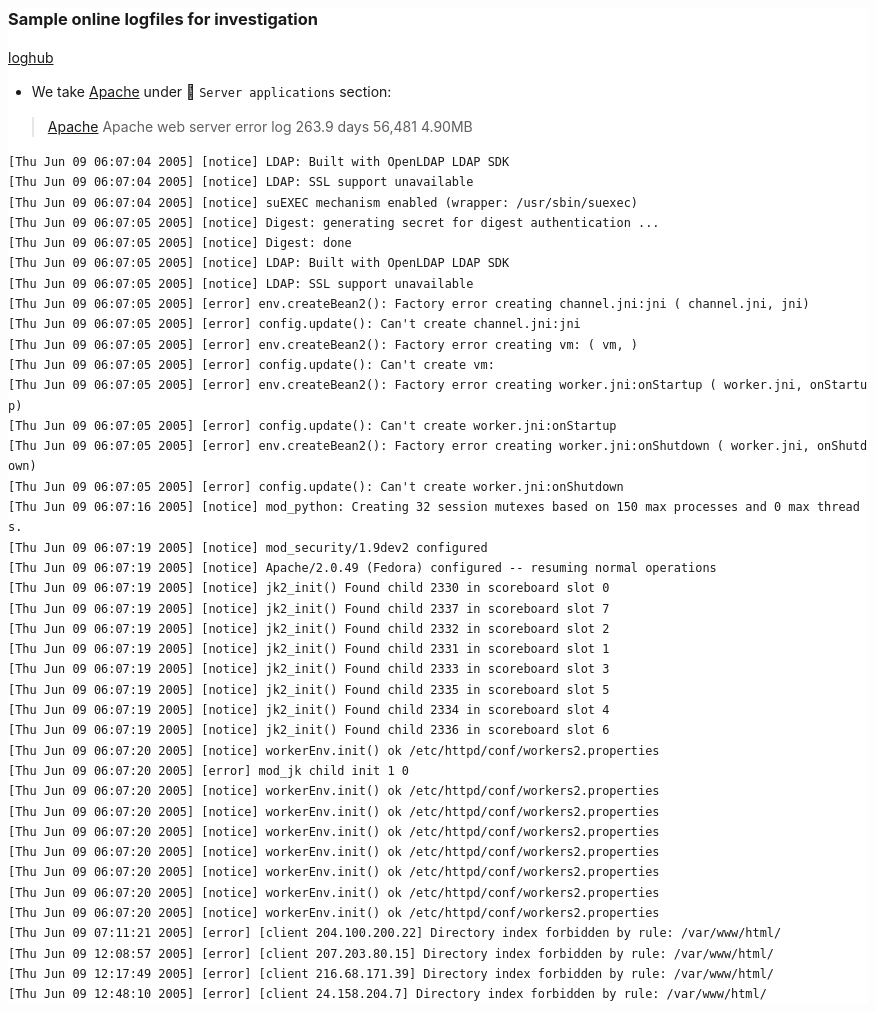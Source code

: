 

### Sample online logfiles for investigation
[loghub](https://github.com/logpai/loghub)
- We take [Apache](https://zenodo.org/records/8196385/files/Apache.tar.gz?download=1) 	under 📂 `Server applications` section:

> [Apache](https://zenodo.org/records/8196385/files/Apache.tar.gz?download=1) 	Apache web server error log 		263.9 days 	56,481 	4.90MB 



```text
[Thu Jun 09 06:07:04 2005] [notice] LDAP: Built with OpenLDAP LDAP SDK
[Thu Jun 09 06:07:04 2005] [notice] LDAP: SSL support unavailable
[Thu Jun 09 06:07:04 2005] [notice] suEXEC mechanism enabled (wrapper: /usr/sbin/suexec)
[Thu Jun 09 06:07:05 2005] [notice] Digest: generating secret for digest authentication ...
[Thu Jun 09 06:07:05 2005] [notice] Digest: done
[Thu Jun 09 06:07:05 2005] [notice] LDAP: Built with OpenLDAP LDAP SDK
[Thu Jun 09 06:07:05 2005] [notice] LDAP: SSL support unavailable
[Thu Jun 09 06:07:05 2005] [error] env.createBean2(): Factory error creating channel.jni:jni ( channel.jni, jni)
[Thu Jun 09 06:07:05 2005] [error] config.update(): Can't create channel.jni:jni
[Thu Jun 09 06:07:05 2005] [error] env.createBean2(): Factory error creating vm: ( vm, )
[Thu Jun 09 06:07:05 2005] [error] config.update(): Can't create vm:
[Thu Jun 09 06:07:05 2005] [error] env.createBean2(): Factory error creating worker.jni:onStartup ( worker.jni, onStartup)
[Thu Jun 09 06:07:05 2005] [error] config.update(): Can't create worker.jni:onStartup
[Thu Jun 09 06:07:05 2005] [error] env.createBean2(): Factory error creating worker.jni:onShutdown ( worker.jni, onShutdown)
[Thu Jun 09 06:07:05 2005] [error] config.update(): Can't create worker.jni:onShutdown
[Thu Jun 09 06:07:16 2005] [notice] mod_python: Creating 32 session mutexes based on 150 max processes and 0 max threads.
[Thu Jun 09 06:07:19 2005] [notice] mod_security/1.9dev2 configured
[Thu Jun 09 06:07:19 2005] [notice] Apache/2.0.49 (Fedora) configured -- resuming normal operations
[Thu Jun 09 06:07:19 2005] [notice] jk2_init() Found child 2330 in scoreboard slot 0
[Thu Jun 09 06:07:19 2005] [notice] jk2_init() Found child 2337 in scoreboard slot 7
[Thu Jun 09 06:07:19 2005] [notice] jk2_init() Found child 2332 in scoreboard slot 2
[Thu Jun 09 06:07:19 2005] [notice] jk2_init() Found child 2331 in scoreboard slot 1
[Thu Jun 09 06:07:19 2005] [notice] jk2_init() Found child 2333 in scoreboard slot 3
[Thu Jun 09 06:07:19 2005] [notice] jk2_init() Found child 2335 in scoreboard slot 5
[Thu Jun 09 06:07:19 2005] [notice] jk2_init() Found child 2334 in scoreboard slot 4
[Thu Jun 09 06:07:19 2005] [notice] jk2_init() Found child 2336 in scoreboard slot 6
[Thu Jun 09 06:07:20 2005] [notice] workerEnv.init() ok /etc/httpd/conf/workers2.properties
[Thu Jun 09 06:07:20 2005] [error] mod_jk child init 1 0
[Thu Jun 09 06:07:20 2005] [notice] workerEnv.init() ok /etc/httpd/conf/workers2.properties
[Thu Jun 09 06:07:20 2005] [notice] workerEnv.init() ok /etc/httpd/conf/workers2.properties
[Thu Jun 09 06:07:20 2005] [notice] workerEnv.init() ok /etc/httpd/conf/workers2.properties
[Thu Jun 09 06:07:20 2005] [notice] workerEnv.init() ok /etc/httpd/conf/workers2.properties
[Thu Jun 09 06:07:20 2005] [notice] workerEnv.init() ok /etc/httpd/conf/workers2.properties
[Thu Jun 09 06:07:20 2005] [notice] workerEnv.init() ok /etc/httpd/conf/workers2.properties
[Thu Jun 09 06:07:20 2005] [notice] workerEnv.init() ok /etc/httpd/conf/workers2.properties
[Thu Jun 09 07:11:21 2005] [error] [client 204.100.200.22] Directory index forbidden by rule: /var/www/html/
[Thu Jun 09 12:08:57 2005] [error] [client 207.203.80.15] Directory index forbidden by rule: /var/www/html/
[Thu Jun 09 12:17:49 2005] [error] [client 216.68.171.39] Directory index forbidden by rule: /var/www/html/
[Thu Jun 09 12:48:10 2005] [error] [client 24.158.204.7] Directory index forbidden by rule: /var/www/html/
```
